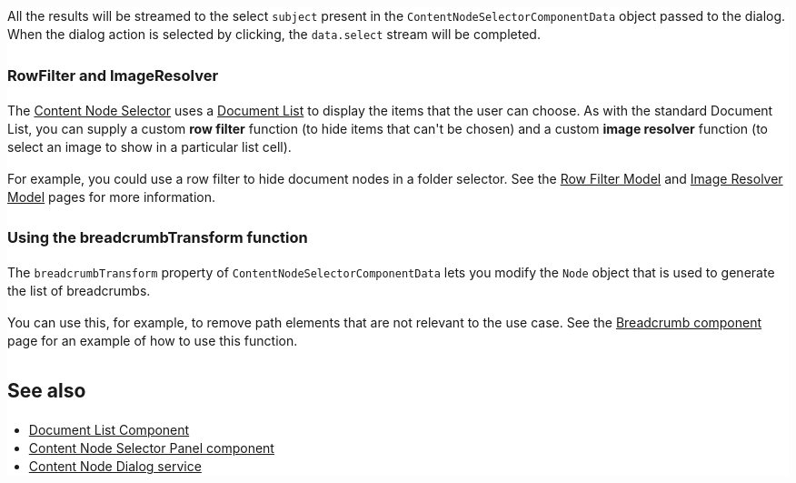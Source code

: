 All the results will be streamed to the select `subject` present in the `ContentNodeSelectorComponentData` object passed to the dialog.
When the dialog action is selected by clicking, the `data.select` stream will be completed.

### RowFilter and ImageResolver

The [Content Node Selector](content-node-selector.component.md) uses a [Document List](document-list.component.md) to display the items that the user can choose. 
As with the standard Document List, you can supply a custom **row filter** function (to hide items that can't be chosen) and a custom **image resolver**
function (to select an image to show in a particular list cell). 

For example, you could use a row filter to hide document nodes in a folder selector. 
See the [Row Filter Model](../models/row-filter.model.md) and [Image Resolver Model](../models/image-resolver.model.md) pages for more information.

### Using the breadcrumbTransform function

The `breadcrumbTransform` property of `ContentNodeSelectorComponentData` lets you modify
the `Node` object that is used to generate the list of breadcrumbs. 

You can use this, for example, to remove path elements that are not relevant to the use case. 
See the [Breadcrumb component](breadcrumb.component.md) page for an example of how to use this function.

## See also

-   [Document List Component](document-list.component.md)
-   [Content Node Selector Panel component](content-node-selector-panel.component.md)
-   [Content Node Dialog service](../services/content-node-dialog.service.md)
